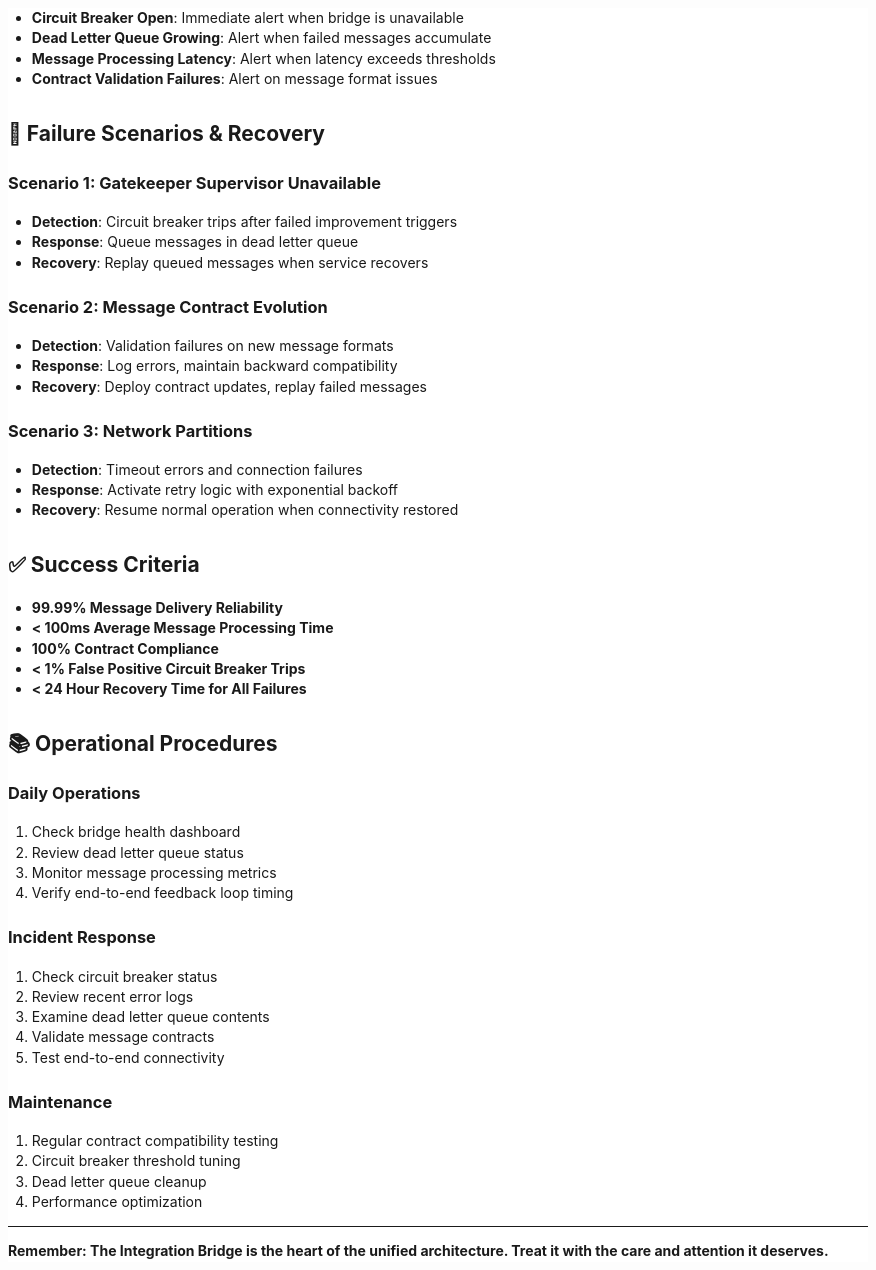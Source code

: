 - **Circuit Breaker Open**: Immediate alert when bridge is unavailable
- **Dead Letter Queue Growing**: Alert when failed messages accumulate
- **Message Processing Latency**: Alert when latency exceeds thresholds
- **Contract Validation Failures**: Alert on message format issues

## 🚨 **Failure Scenarios & Recovery**

### **Scenario 1: Gatekeeper Supervisor Unavailable**
- **Detection**: Circuit breaker trips after failed improvement triggers
- **Response**: Queue messages in dead letter queue
- **Recovery**: Replay queued messages when service recovers

### **Scenario 2: Message Contract Evolution**
- **Detection**: Validation failures on new message formats
- **Response**: Log errors, maintain backward compatibility
- **Recovery**: Deploy contract updates, replay failed messages

### **Scenario 3: Network Partitions**
- **Detection**: Timeout errors and connection failures
- **Response**: Activate retry logic with exponential backoff
- **Recovery**: Resume normal operation when connectivity restored

## ✅ **Success Criteria**

- **99.99% Message Delivery Reliability**
- **< 100ms Average Message Processing Time**
- **100% Contract Compliance**
- **< 1% False Positive Circuit Breaker Trips**
- **< 24 Hour Recovery Time for All Failures**

## 📚 **Operational Procedures**

### **Daily Operations**
1. Check bridge health dashboard
2. Review dead letter queue status
3. Monitor message processing metrics
4. Verify end-to-end feedback loop timing

### **Incident Response**
1. Check circuit breaker status
2. Review recent error logs
3. Examine dead letter queue contents
4. Validate message contracts
5. Test end-to-end connectivity

### **Maintenance**
1. Regular contract compatibility testing
2. Circuit breaker threshold tuning
3. Dead letter queue cleanup
4. Performance optimization

---

**Remember: The Integration Bridge is the heart of the unified architecture. Treat it with the care and attention it deserves.**
